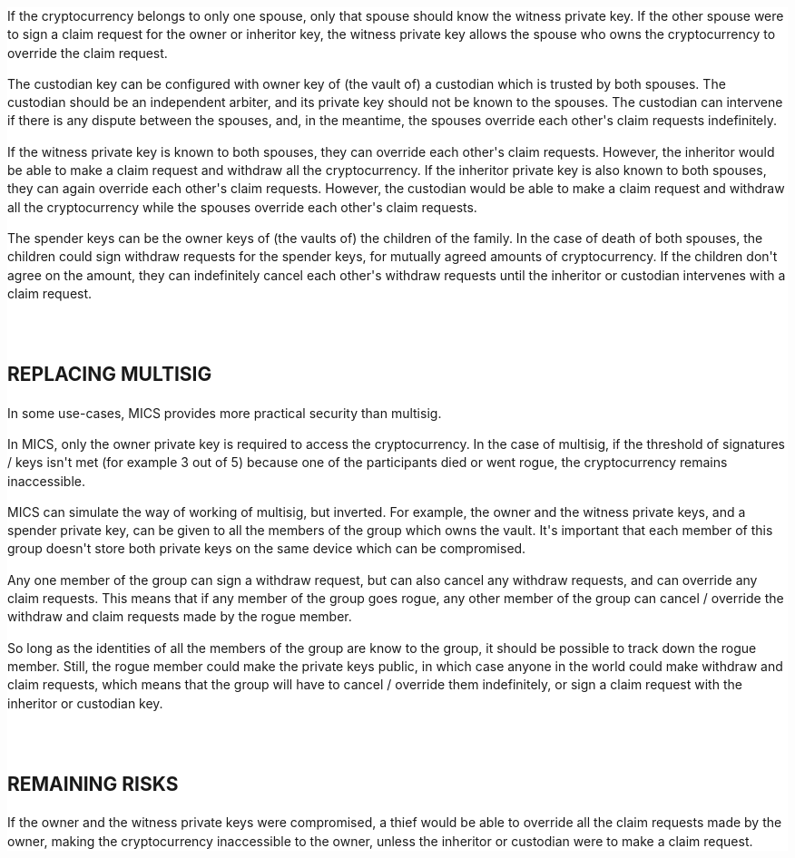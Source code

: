 If the cryptocurrency belongs to only one spouse, only that spouse should know the witness private key. If the other spouse were to sign a claim request for the owner or inheritor key, the witness private key allows the spouse who owns the cryptocurrency to override the claim request.

The custodian key can be configured with owner key of (the vault of) a custodian which is trusted by both spouses. The custodian should be an independent arbiter, and its private key should not be known to the spouses. The custodian can intervene if there is any dispute between the spouses, and, in the meantime, the spouses override each other's claim requests indefinitely.

If the witness private key is known to both spouses, they can override each other's claim requests. However, the inheritor would be able to make a claim request and withdraw all the cryptocurrency. If the inheritor private key is also known to both spouses, they can again override each other's claim requests. However, the custodian would be able to make a claim request and withdraw all the cryptocurrency while the spouses override each other's claim requests.

The spender keys can be the owner keys of (the vaults of) the children of the family. In the case of death of both spouses, the children could sign withdraw requests for the spender keys, for mutually agreed amounts of cryptocurrency. If the children don't agree on the amount, they can indefinitely cancel each other's withdraw requests until the inheritor or custodian intervenes with a claim request.

<br/>

## REPLACING MULTISIG

In some use-cases, MICS provides more practical security than multisig.

In MICS, only the owner private key is required to access the cryptocurrency. In the case of multisig, if the threshold of signatures / keys isn't met (for example 3 out of 5) because one of the participants died or went rogue, the cryptocurrency remains inaccessible.

MICS can simulate the way of working of multisig, but inverted. For example, the owner and the witness private keys, and a spender private key, can be given to all the members of the group which owns the vault. It's important that each member of this group doesn't store both private keys on the same device which can be compromised.

Any one member of the group can sign a withdraw request, but can also cancel any withdraw requests, and can override any claim requests. This means that if any member of the group goes rogue, any other member of the group can cancel / override the withdraw and claim requests made by the rogue member.

So long as the identities of all the members of the group are know to the group, it should be possible to track down the rogue member. Still, the rogue member could make the private keys public, in which case anyone in the world could make withdraw and claim requests, which means that the group will have to cancel / override them indefinitely, or sign a claim request with the inheritor or custodian key.

<br/>

## REMAINING RISKS

If the owner and the witness private keys were compromised, a thief would be able to override all the claim requests made by the owner, making the cryptocurrency inaccessible to the owner, unless the inheritor or custodian were to make a claim request.
